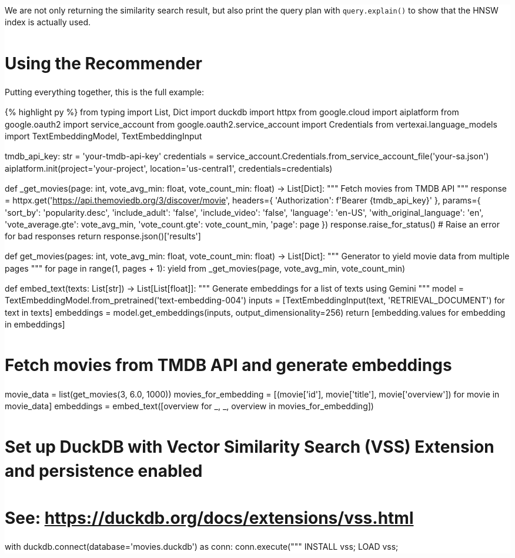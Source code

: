 We are not only returning the similarity search result, but also print the query plan with `query.explain()` to show that the HNSW index is actually used.

# Using the Recommender

Putting everything together, this is the full example:

{% highlight py %}
from typing import List, Dict
import duckdb
import httpx
from google.cloud import aiplatform
from google.oauth2 import service_account
from google.oauth2.service_account import Credentials
from vertexai.language_models import TextEmbeddingModel, TextEmbeddingInput

tmdb_api_key: str = 'your-tmdb-api-key'
credentials = service_account.Credentials.from_service_account_file('your-sa.json')
aiplatform.init(project='your-project', location='us-central1', credentials=credentials)

def _get_movies(page: int, vote_avg_min: float, vote_count_min: float) -> List[Dict]:
    """ Fetch movies from TMDB API """
    response = httpx.get('https://api.themoviedb.org/3/discover/movie', headers={
        'Authorization': f'Bearer {tmdb_api_key}'
    }, params={
        'sort_by': 'popularity.desc',
        'include_adult': 'false',
        'include_video': 'false',
        'language': 'en-US',
        'with_original_language': 'en',
        'vote_average.gte': vote_avg_min,
        'vote_count.gte': vote_count_min,
        'page': page
    })
    response.raise_for_status()  # Raise an error for bad responses
    return response.json()['results']

def get_movies(pages: int, vote_avg_min: float, vote_count_min: float) -> List[Dict]:
    """ Generator to yield movie data from multiple pages """
    for page in range(1, pages + 1):
        yield from _get_movies(page, vote_avg_min, vote_count_min)

def embed_text(texts: List[str]) -> List[List[float]]:
    """ Generate embeddings for a list of texts using Gemini """
    model = TextEmbeddingModel.from_pretrained('text-embedding-004')
    inputs = [TextEmbeddingInput(text, 'RETRIEVAL_DOCUMENT') for text in texts]
    embeddings = model.get_embeddings(inputs, output_dimensionality=256)
    return [embedding.values for embedding in embeddings]

# Fetch movies from TMDB API and generate embeddings
movie_data = list(get_movies(3, 6.0, 1000))
movies_for_embedding = [(movie['id'], movie['title'], movie['overview']) for movie in movie_data]
embeddings = embed_text([overview for _, _, overview in movies_for_embedding])

# Set up DuckDB with Vector Similarity Search (VSS) Extension and persistence enabled
# See: https://duckdb.org/docs/extensions/vss.html
with duckdb.connect(database='movies.duckdb') as conn:
    conn.execute("""
        INSTALL vss;
        LOAD vss;